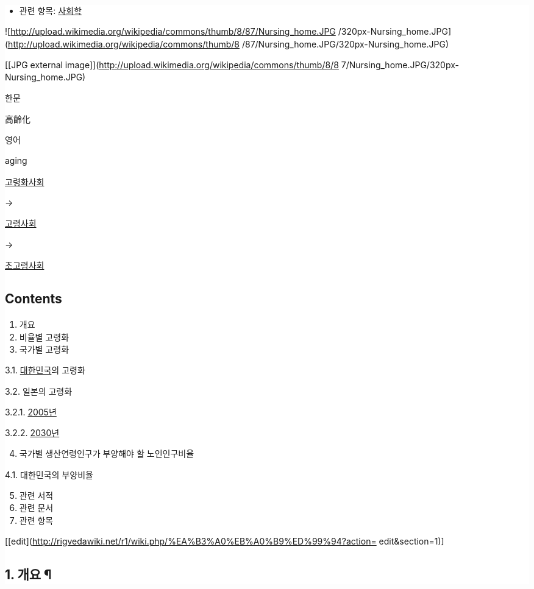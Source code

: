   * 관련 항목: [사회학](%EC%82%AC%ED%9A%8C%ED%95%99.md)  

![http://upload.wikimedia.org/wikipedia/commons/thumb/8/87/Nursing_home.JPG
/320px-Nursing_home.JPG](http://upload.wikimedia.org/wikipedia/commons/thumb/8
/87/Nursing_home.JPG/320px-Nursing_home.JPG)

[[JPG external image]](http://upload.wikimedia.org/wikipedia/commons/thumb/8/8
7/Nursing_home.JPG/320px-Nursing_home.JPG)

한문

高齡化

영어

aging

  

[고령화사회](%EA%B3%A0%EB%A0%B9%ED%99%94%EC%82%AC%ED%9A%8C.md)

→

[고령사회](%EA%B3%A0%EB%A0%B9%EC%82%AC%ED%9A%8C.md)

→

[초고령사회](%EC%B4%88%EA%B3%A0%EB%A0%B9%EC%82%AC%ED%9A%8C.md)

  

## Contents

    

1. 개요 
2. 비율별 고령화 
3. 국가별 고령화 
    

3.1. [대한민국](%EB%8C%80%ED%95%9C%EB%AF%BC%EA%B5%AD.md)의 고령화

3.2. 일본의 고령화

    

3.2.1. [2005년](2005%EB%85%84.md)

3.2.2. [2030년](2030%EB%85%84.md)

4. 국가별 생산연령인구가 부양해야 할 노인인구비율 
    

4.1. 대한민국의 부양비율

5. 관련 서적 
6. 관련 문서 
7. 관련 항목 

[[edit](http://rigvedawiki.net/r1/wiki.php/%EA%B3%A0%EB%A0%B9%ED%99%94?action=
edit&section=1)]

## 1. 개요 ¶
